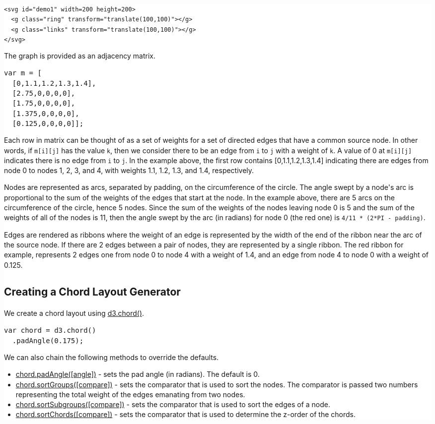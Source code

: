 ```
<svg id="demo1" width=200 height=200>
  <g class="ring" transform="translate(100,100)"></g>
  <g class="links" transform="translate(100,100)"></g>
</svg>
```

The graph is provided as an adjacency matrix.

<pre>
var m = [
  [0,1.1,1.2,1.3,1.4],
  [2.75,0,0,0,0],
  [1.75,0,0,0,0],
  [1.375,0,0,0,0],
  [0.125,0,0,0,0]];
</pre>

 Each row in matrix can be thought of as a set of weights for a set of directed edges that have a common source node. In other words, if `m[i][j]` has the value `k`, then we consider there to be an edge from `i` to `j` with a weight of `k`.  A value of 0 at `m[i][j]` indicates there is no edge from `i` to `j`.  In the example above, the first row contains [0,1.1,1.2,1.3,1.4] indicating there are edges from node 0 to nodes 1, 2, 3, and 4, with weights 1.1, 1.2, 1.3, and 1.4, respectively.

Nodes are represented as arcs, separated by padding, on the circumference of the circle.  The angle swept by a node's arc is proportional to the sum of the weights of the edges that start at the node.  In the example above, there are 5 arcs on the circumference of the circle, hence 5 nodes.  Since the sum of the weights of the nodes leaving node 0 is 5 and the sum of the weights of all of the nodes is 11, then the angle swept by the arc (in radians) for node 0 (the red one) is `4/11 * (2*PI - padding)`.

Edges are rendered as ribbons where the weight of an edge is represented by the width of the end of the ribbon near the arc of the source node.  If there are 2 edges between a pair of nodes, they are represented by a single ribbon.  The red ribbon for example, represents 2 edges one from node 0 to node 4 with a weight of 1.4, and an edge from node 4 to node 0 with a weight of 0.125.

## Creating a Chord Layout Generator

We create a chord layout using [d3.chord()](https://github.com/d3/d3-chord#chord).

<pre>
var chord = d3.chord()
  .padAngle(0.175);
</pre>

We can also chain the following methods to override the defaults.

+ [chord.padAngle([angle])](https://github.com/d3/d3-chord#chord_padAngle) - sets the pad angle (in radians). The default is 0.
+ [chord.sortGroups([compare])](https://github.com/d3/d3-chord#chord_sortGroups) - sets the comparator that is used to sort the nodes.  The comparator is passed two numbers representing the total weight of the edges emanating from two nodes.
+ [chord.sortSubgroups([compare])](https://github.com/d3/d3-chord#chord_sortSubgroups) - sets the comparator that is used to sort the edges of a node.
+ [chord.sortChords([compare])](https://github.com/d3/d3-chord#chord_sortChords) - sets the comparator that is used to determine the z-order of the chords.
